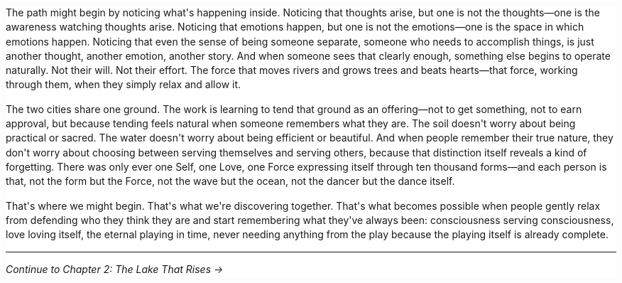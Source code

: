 The path might begin by noticing what's happening inside. Noticing that thoughts arise, but one is not the thoughts—one is the awareness watching thoughts arise. Noticing that emotions happen, but one is not the emotions—one is the space in which emotions happen. Noticing that even the sense of being someone separate, someone who needs to accomplish things, is just another thought, another emotion, another story. And when someone sees that clearly enough, something else begins to operate naturally. Not their will. Not their effort. The force that moves rivers and grows trees and beats hearts—that force, working through them, when they simply relax and allow it.

The two cities share one ground. The work is learning to tend that ground as an offering—not to get something, not to earn approval, but because tending feels natural when someone remembers what they are. The soil doesn't worry about being practical or sacred. The water doesn't worry about being efficient or beautiful. And when people remember their true nature, they don't worry about choosing between serving themselves and serving others, because that distinction itself reveals a kind of forgetting. There was only ever one Self, one Love, one Force expressing itself through ten thousand forms—and each person is that, not the form but the Force, not the wave but the ocean, not the dancer but the dance itself.

That's where we might begin. That's what we're discovering together. That's what becomes possible when people gently relax from defending who they think they are and start remembering what they've always been: consciousness serving consciousness, love loving itself, the eternal playing in time, never needing anything from the play because the playing itself is already complete.

---

*Continue to Chapter 2: The Lake That Rises →*


